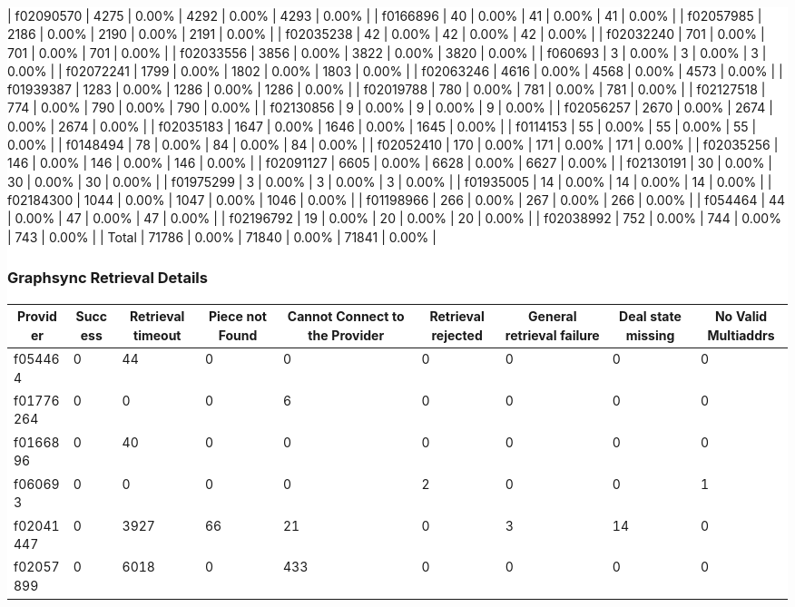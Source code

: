 | f02090570 |                 4275 |                   0.00% |            4292 |              0.00% |               4293 |                 0.00% |
| f0166896  |                   40 |                   0.00% |              41 |              0.00% |                 41 |                 0.00% |
| f02057985 |                 2186 |                   0.00% |            2190 |              0.00% |               2191 |                 0.00% |
| f02035238 |                   42 |                   0.00% |              42 |              0.00% |                 42 |                 0.00% |
| f02032240 |                  701 |                   0.00% |             701 |              0.00% |                701 |                 0.00% |
| f02033556 |                 3856 |                   0.00% |            3822 |              0.00% |               3820 |                 0.00% |
| f060693   |                    3 |                   0.00% |               3 |              0.00% |                  3 |                 0.00% |
| f02072241 |                 1799 |                   0.00% |            1802 |              0.00% |               1803 |                 0.00% |
| f02063246 |                 4616 |                   0.00% |            4568 |              0.00% |               4573 |                 0.00% |
| f01939387 |                 1283 |                   0.00% |            1286 |              0.00% |               1286 |                 0.00% |
| f02019788 |                  780 |                   0.00% |             781 |              0.00% |                781 |                 0.00% |
| f02127518 |                  774 |                   0.00% |             790 |              0.00% |                790 |                 0.00% |
| f02130856 |                    9 |                   0.00% |               9 |              0.00% |                  9 |                 0.00% |
| f02056257 |                 2670 |                   0.00% |            2674 |              0.00% |               2674 |                 0.00% |
| f02035183 |                 1647 |                   0.00% |            1646 |              0.00% |               1645 |                 0.00% |
| f0114153  |                   55 |                   0.00% |              55 |              0.00% |                 55 |                 0.00% |
| f0148494  |                   78 |                   0.00% |              84 |              0.00% |                 84 |                 0.00% |
| f02052410 |                  170 |                   0.00% |             171 |              0.00% |                171 |                 0.00% |
| f02035256 |                  146 |                   0.00% |             146 |              0.00% |                146 |                 0.00% |
| f02091127 |                 6605 |                   0.00% |            6628 |              0.00% |               6627 |                 0.00% |
| f02130191 |                   30 |                   0.00% |              30 |              0.00% |                 30 |                 0.00% |
| f01975299 |                    3 |                   0.00% |               3 |              0.00% |                  3 |                 0.00% |
| f01935005 |                   14 |                   0.00% |              14 |              0.00% |                 14 |                 0.00% |
| f02184300 |                 1044 |                   0.00% |            1047 |              0.00% |               1046 |                 0.00% |
| f01198966 |                  266 |                   0.00% |             267 |              0.00% |                266 |                 0.00% |
| f054464   |                   44 |                   0.00% |              47 |              0.00% |                 47 |                 0.00% |
| f02196792 |                   19 |                   0.00% |              20 |              0.00% |                 20 |                 0.00% |
| f02038992 |                  752 |                   0.00% |             744 |              0.00% |                743 |                 0.00% |
| Total     |                71786 |                   0.00% |           71840 |              0.00% |              71841 |                 0.00% |

### Graphsync Retrieval Details
| Provider  | Success | Retrieval timeout | Piece not Found | Cannot Connect to the Provider | Retrieval rejected | General retrieval failure | Deal state missing | No Valid Multiaddrs |
| --------- | ------- | ----------------- | --------------- | ------------------------------ | ------------------ | ------------------------- | ------------------ | ------------------- |
| f054464   | 0       | 44                | 0               | 0                              | 0                  | 0                         | 0                  | 0                   |
| f01776264 | 0       | 0                 | 0               | 6                              | 0                  | 0                         | 0                  | 0                   |
| f0166896  | 0       | 40                | 0               | 0                              | 0                  | 0                         | 0                  | 0                   |
| f060693   | 0       | 0                 | 0               | 0                              | 2                  | 0                         | 0                  | 1                   |
| f02041447 | 0       | 3927              | 66              | 21                             | 0                  | 3                         | 14                 | 0                   |
| f02057899 | 0       | 6018              | 0               | 433                            | 0                  | 0                         | 0                  | 0                   |